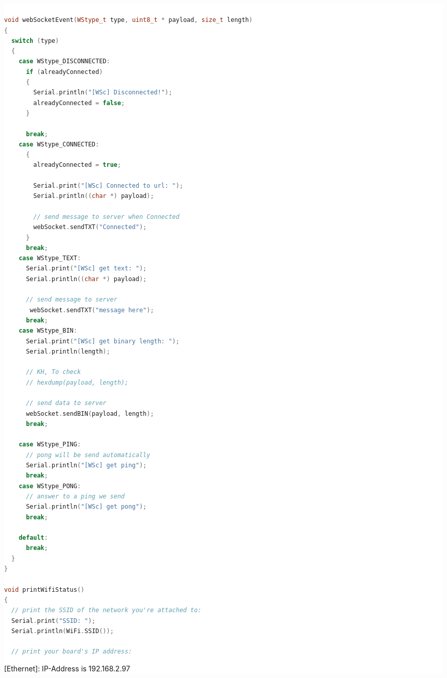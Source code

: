 ```cpp

void webSocketEvent(WStype_t type, uint8_t * payload, size_t length)
{
  switch (type)
  {
    case WStype_DISCONNECTED:
      if (alreadyConnected)
      {
        Serial.println("[WSc] Disconnected!");
        alreadyConnected = false;
      }
      
      break;
    case WStype_CONNECTED:
      {
        alreadyConnected = true;
        
        Serial.print("[WSc] Connected to url: ");
        Serial.println((char *) payload);

        // send message to server when Connected
        webSocket.sendTXT("Connected");
      }
      break;
    case WStype_TEXT:
      Serial.print("[WSc] get text: ");
      Serial.println((char *) payload);

      // send message to server
       webSocket.sendTXT("message here");
      break;
    case WStype_BIN:
      Serial.print("[WSc] get binary length: ");
      Serial.println(length);
      
      // KH, To check
      // hexdump(payload, length);

      // send data to server
      webSocket.sendBIN(payload, length);
      break;

    case WStype_PING:
      // pong will be send automatically
      Serial.println("[WSc] get ping");
      break;
    case WStype_PONG:
      // answer to a ping we send
      Serial.println("[WSc] get pong");
      break;

    default:
      break;
  }
}

void printWifiStatus()
{
  // print the SSID of the network you're attached to:
  Serial.print("SSID: ");
  Serial.println(WiFi.SSID());

  // print your board's IP address:
```

[Ethernet]: IP-Address is 192.168.2.97